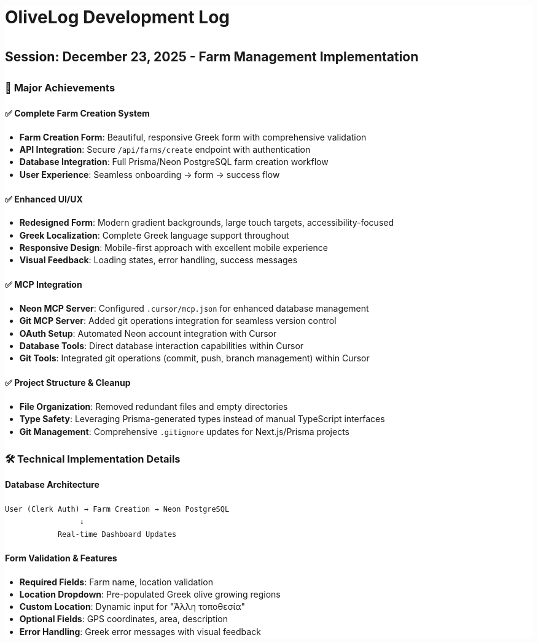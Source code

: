 # OliveLog Development Log

## Session: December 23, 2025 - Farm Management Implementation

### 🎯 **Major Achievements**

#### **✅ Complete Farm Creation System**

- **Farm Creation Form**: Beautiful, responsive Greek form with comprehensive validation
- **API Integration**: Secure `/api/farms/create` endpoint with authentication
- **Database Integration**: Full Prisma/Neon PostgreSQL farm creation workflow
- **User Experience**: Seamless onboarding → form → success flow

#### **✅ Enhanced UI/UX**

- **Redesigned Form**: Modern gradient backgrounds, large touch targets, accessibility-focused
- **Greek Localization**: Complete Greek language support throughout
- **Responsive Design**: Mobile-first approach with excellent mobile experience
- **Visual Feedback**: Loading states, error handling, success messages

#### **✅ MCP Integration**

- **Neon MCP Server**: Configured `.cursor/mcp.json` for enhanced database management
- **Git MCP Server**: Added git operations integration for seamless version control
- **OAuth Setup**: Automated Neon account integration with Cursor
- **Database Tools**: Direct database interaction capabilities within Cursor
- **Git Tools**: Integrated git operations (commit, push, branch management) within Cursor

#### **✅ Project Structure & Cleanup**

- **File Organization**: Removed redundant files and empty directories
- **Type Safety**: Leveraging Prisma-generated types instead of manual TypeScript interfaces
- **Git Management**: Comprehensive `.gitignore` updates for Next.js/Prisma projects

### 🛠 **Technical Implementation Details**

#### **Database Architecture**

```
User (Clerk Auth) → Farm Creation → Neon PostgreSQL
                 ↓
            Real-time Dashboard Updates
```

#### **Form Validation & Features**

- **Required Fields**: Farm name, location validation
- **Location Dropdown**: Pre-populated Greek olive growing regions
- **Custom Location**: Dynamic input for "Άλλη τοποθεσία"
- **Optional Fields**: GPS coordinates, area, description
- **Error Handling**: Greek error messages with visual feedback
